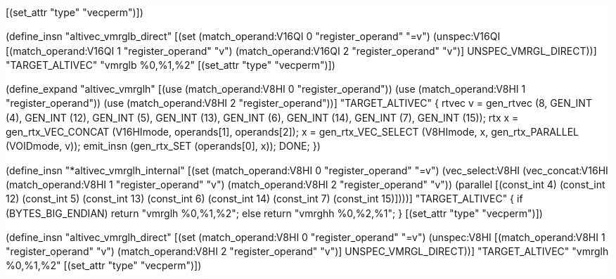   [(set_attr "type" "vecperm")])

(define_insn "altivec_vmrglb_direct"
  [(set (match_operand:V16QI 0 "register_operand" "=v")
	(unspec:V16QI [(match_operand:V16QI 1 "register_operand" "v")
		       (match_operand:V16QI 2 "register_operand" "v")]
		      UNSPEC_VMRGL_DIRECT))]
  "TARGET_ALTIVEC"
  "vmrglb %0,%1,%2"
  [(set_attr "type" "vecperm")])

(define_expand "altivec_vmrglh"
  [(use (match_operand:V8HI 0 "register_operand"))
   (use (match_operand:V8HI 1 "register_operand"))
   (use (match_operand:V8HI 2 "register_operand"))]
  "TARGET_ALTIVEC"
{
  rtvec v = gen_rtvec (8, GEN_INT (4), GEN_INT (12), GEN_INT (5), GEN_INT (13),
		       GEN_INT (6), GEN_INT (14), GEN_INT (7), GEN_INT (15));
  rtx x = gen_rtx_VEC_CONCAT (V16HImode, operands[1], operands[2]);
  x = gen_rtx_VEC_SELECT (V8HImode, x, gen_rtx_PARALLEL (VOIDmode, v));
  emit_insn (gen_rtx_SET (operands[0], x));
  DONE;
})

(define_insn "*altivec_vmrglh_internal"
  [(set (match_operand:V8HI 0 "register_operand" "=v")
        (vec_select:V8HI
	  (vec_concat:V16HI
	    (match_operand:V8HI 1 "register_operand" "v")
	    (match_operand:V8HI 2 "register_operand" "v"))
	  (parallel [(const_int 4) (const_int 12)
		     (const_int 5) (const_int 13)
		     (const_int 6) (const_int 14)
		     (const_int 7) (const_int 15)])))]
  "TARGET_ALTIVEC"
{
  if (BYTES_BIG_ENDIAN)
    return "vmrglh %0,%1,%2";
  else
    return "vmrghh %0,%2,%1";
}
  [(set_attr "type" "vecperm")])

(define_insn "altivec_vmrglh_direct"
  [(set (match_operand:V8HI 0 "register_operand" "=v")
        (unspec:V8HI [(match_operand:V8HI 1 "register_operand" "v")
		      (match_operand:V8HI 2 "register_operand" "v")]
		     UNSPEC_VMRGL_DIRECT))]
  "TARGET_ALTIVEC"
  "vmrglh %0,%1,%2"
  [(set_attr "type" "vecperm")])

